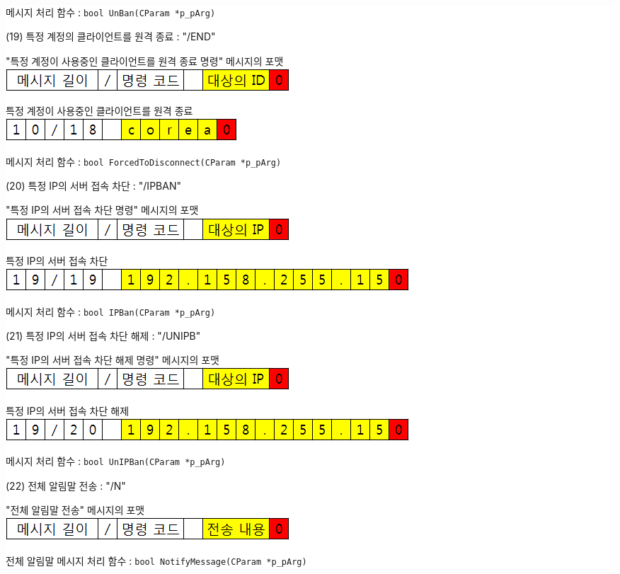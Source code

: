 메시지 처리 함수 : `bool UnBan(CParam *p_pArg)`


(19) 특정 계정의 클라이언트를 원격 종료 : "/END"

"특정 계정이 사용중인 클라이언트를 원격 종료 명령" 메시지의 포맷  
![19번 명령1](/assets/img/projects/chat_system/ban_format.png) 

특정 계정이 사용중인 클라이언트를 원격 종료  
![19번 명령2](/assets/img/projects/chat_system/end_ex.png) 

메시지 처리 함수 : `bool ForcedToDisconnect(CParam *p_pArg)`


(20) 특정 IP의 서버 접속 차단 : "/IPBAN"

"특정 IP의 서버 접속 차단 명령" 메시지의 포맷  
![20번 명령1](/assets/img/projects/chat_system/ipban_format.png) 

특정 IP의 서버 접속 차단  
![20번 명령2](/assets/img/projects/chat_system/ipban_ex.png) 

메시지 처리 함수 : `bool IPBan(CParam *p_pArg)`


(21) 특정 IP의 서버 접속 차단 해제 : "/UNIPB"

"특정 IP의 서버 접속 차단 해제 명령" 메시지의 포맷  
![21번 명령1](/assets/img/projects/chat_system/ipban_format.png) 

특정 IP의 서버 접속 차단 해제  
![21번 명령2](/assets/img/projects/chat_system/unipban_ex.png) 

메시지 처리 함수 : `bool UnIPBan(CParam *p_pArg)`


(22) 전체 알림말 전송 : "/N"

"전체 알림말 전송" 메시지의 포맷  
![22번 명령1](/assets/img/projects/chat_system/normal_msg_format.png) 

전체 알림말
메시지 처리 함수 : `bool NotifyMessage(CParam *p_pArg)`
